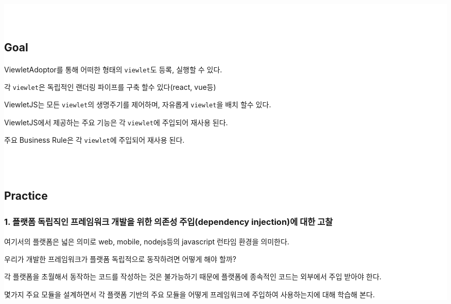 <br/><br/>
 
## Goal

ViewletAdoptor를 통해 어떠한 형태의 `viewlet`도 등록, 실행할 수 있다.

각 `viewlet`은 독립적인 랜더링 파이프를 구축 할수 있다(react, vue등)

ViewletJS는 모든 `viewlet`의 생명주기를 제어하며, 자유롭게 `viewlet`을 배치 할수 있다.

ViewletJS에서 제공하는 주요 기능은 각 `viewlet`에 주입되어 재사용 된다.

주요 Business Rule은 각 `viewlet`에 주입되어 재사용 된다.


<br/><br/>


## Practice

### 1. 플랫폼 독립직인 프레임워크 개발을 위한 의존성 주입(dependency injection)에 대한 고찰

여기서의 플랫폼은 넓은 의미로 web, mobile, nodejs등의 javascript 런타임 환경을 의미한다.

우리가 개발한 프레임워크가 플랫폼 독립적으로 동작하려면 어떻게 해야 할까?

각 플랫폼을 초월해서 동작하는 코드를 작성하는 것은 불가능하기 때문에 플랫폼에 종속적인 코드는 외부에서 주입 받아야 한다.

몇가지 주요 모듈을 설계하면서 각 플랫폼 기반의 주요 모듈을 어떻게 프레임워크에 주입하여 사용하는지에 대해 학습해 본다.

<p align="center" width="100%">